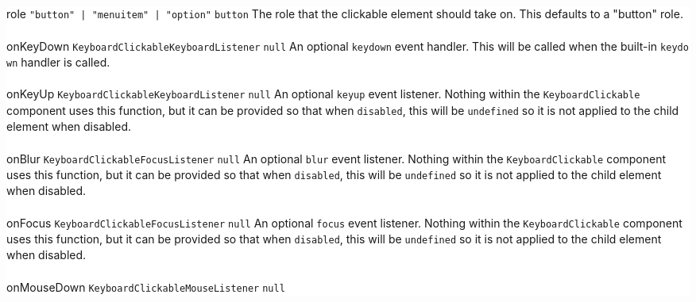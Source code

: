 </tr>
<tr>
<td>role</td>
<td><code>"button" | "menuitem" | "option"</code></td>
<td><code>button</code></td>
<td>
The role that the clickable element should take on. This defaults to a &#34;button&#34; role.
<br /><br />
</td>
</tr>
<tr>
<td>onKeyDown</td>
<td><code>KeyboardClickableKeyboardListener</code></td>
<td><code>null</code></td>
<td>
An optional <code>keydown</code> event handler. This will be called when the built-in <code>keydown</code> handler is called.
<br /><br />
</td>
</tr>
<tr>
<td>onKeyUp</td>
<td><code>KeyboardClickableKeyboardListener</code></td>
<td><code>null</code></td>
<td>
An optional <code>keyup</code> event listener. Nothing within the <code>KeyboardClickable</code> component uses this function, but
it can be provided so that when <code>disabled</code>, this will be <code>undefined</code> so it is not applied to the
child element when disabled.
<br /><br />
</td>
</tr>
<tr>
<td>onBlur</td>
<td><code>KeyboardClickableFocusListener</code></td>
<td><code>null</code></td>
<td>
An optional <code>blur</code> event listener. Nothing within the <code>KeyboardClickable</code> component uses this function, but
it can be provided so that when <code>disabled</code>, this will be <code>undefined</code> so it is not applied to the
child element when disabled.
<br /><br />
</td>
</tr>
<tr>
<td>onFocus</td>
<td><code>KeyboardClickableFocusListener</code></td>
<td><code>null</code></td>
<td>
An optional <code>focus</code> event listener. Nothing within the <code>KeyboardClickable</code> component uses this function, but
it can be provided so that when <code>disabled</code>, this will be <code>undefined</code> so it is not applied to the
child element when disabled.
<br /><br />
</td>
</tr>
<tr>
<td>onMouseDown</td>
<td><code>KeyboardClickableMouseListener</code></td>
<td><code>null</code></td>
<td>